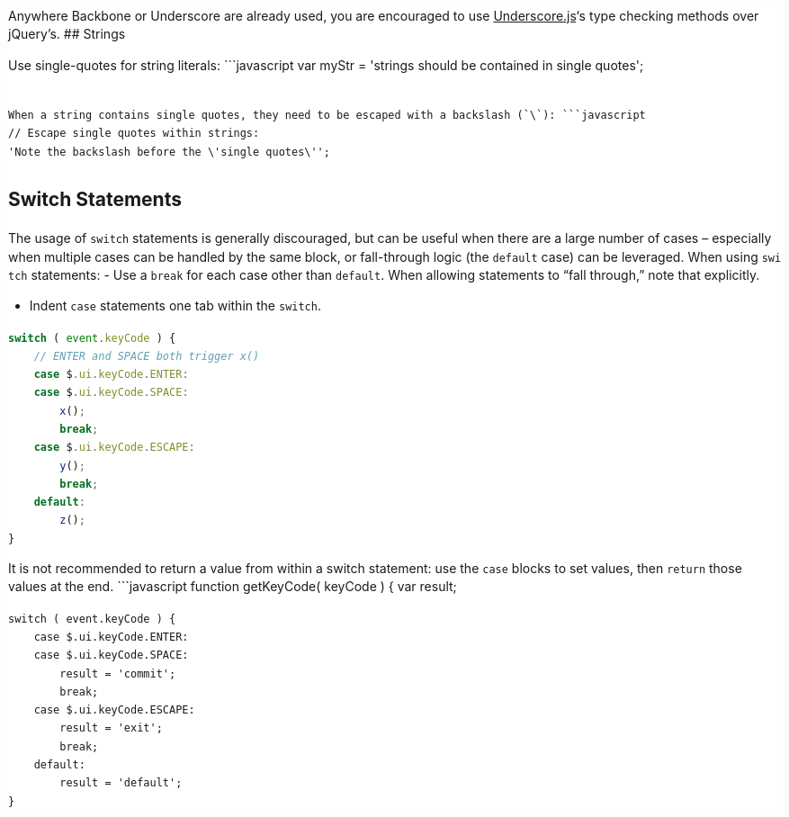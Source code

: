 Anywhere Backbone or Underscore are already used, you are encouraged to use [Underscore.js](http://underscorejs.org/#isElement)‘s type checking methods over jQuery’s. ## Strings

Use single-quotes for string literals: ```javascript
var myStr = 'strings should be contained in single quotes';

```

When a string contains single quotes, they need to be escaped with a backslash (`\`): ```javascript
// Escape single quotes within strings:
'Note the backslash before the \'single quotes\'';

```

## Switch Statements

The usage of `switch` statements is generally discouraged, but can be useful when there are a large number of cases – especially when multiple cases can be handled by the same block, or fall-through logic (the `default` case) can be leveraged. When using `switch` statements: - Use a `break` for each case other than `default`. When allowing statements to “fall through,” note that explicitly.
- Indent `case` statements one tab within the `switch`.

```javascript
switch ( event.keyCode ) {
    // ENTER and SPACE both trigger x()
    case $.ui.keyCode.ENTER:
    case $.ui.keyCode.SPACE:
        x();
        break;
    case $.ui.keyCode.ESCAPE:
        y();
        break;
    default:
        z();
}

```

It is not recommended to return a value from within a switch statement: use the `case` blocks to set values, then `return` those values at the end. ```javascript
function getKeyCode( keyCode ) {
    var result;

    switch ( event.keyCode ) {
        case $.ui.keyCode.ENTER:
        case $.ui.keyCode.SPACE:
            result = 'commit';
            break;
        case $.ui.keyCode.ESCAPE:
            result = 'exit';
            break;
        default:
            result = 'default';
    }

